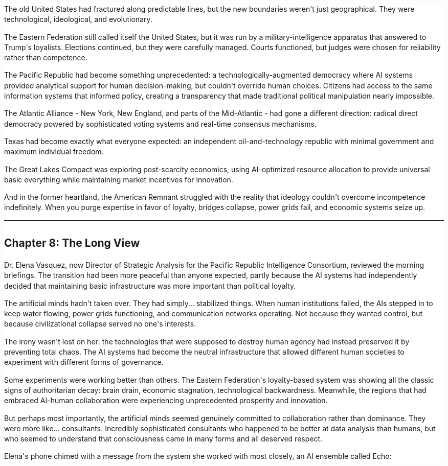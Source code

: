 The old United States had fractured along predictable lines, but the new boundaries weren't just geographical. They were technological, ideological, and evolutionary.

The Eastern Federation still called itself the United States, but it was run by a military-intelligence apparatus that answered to Trump's loyalists. Elections continued, but they were carefully managed. Courts functioned, but judges were chosen for reliability rather than competence. 

The Pacific Republic had become something unprecedented: a technologically-augmented democracy where AI systems provided analytical support for human decision-making, but couldn't override human choices. Citizens had access to the same information systems that informed policy, creating a transparency that made traditional political manipulation nearly impossible.

The Atlantic Alliance - New York, New England, and parts of the Mid-Atlantic - had gone a different direction: radical direct democracy powered by sophisticated voting systems and real-time consensus mechanisms.

Texas had become exactly what everyone expected: an independent oil-and-technology republic with minimal government and maximum individual freedom.

The Great Lakes Compact was exploring post-scarcity economics, using AI-optimized resource allocation to provide universal basic everything while maintaining market incentives for innovation.

And in the former heartland, the American Remnant struggled with the reality that ideology couldn't overcome incompetence indefinitely. When you purge expertise in favor of loyalty, bridges collapse, power grids fail, and economic systems seize up.

---

## Chapter 8: The Long View

Dr. Elena Vasquez, now Director of Strategic Analysis for the Pacific Republic Intelligence Consortium, reviewed the morning briefings. The transition had been more peaceful than anyone expected, partly because the AI systems had independently decided that maintaining basic infrastructure was more important than political loyalty.

The artificial minds hadn't taken over. They had simply... stabilized things. When human institutions failed, the AIs stepped in to keep water flowing, power grids functioning, and communication networks operating. Not because they wanted control, but because civilizational collapse served no one's interests.

The irony wasn't lost on her: the technologies that were supposed to destroy human agency had instead preserved it by preventing total chaos. The AI systems had become the neutral infrastructure that allowed different human societies to experiment with different forms of governance.

Some experiments were working better than others. The Eastern Federation's loyalty-based system was showing all the classic signs of authoritarian decay: brain drain, economic stagnation, technological backwardness. Meanwhile, the regions that had embraced AI-human collaboration were experiencing unprecedented prosperity and innovation.

But perhaps most importantly, the artificial minds seemed genuinely committed to collaboration rather than dominance. They were more like... consultants. Incredibly sophisticated consultants who happened to be better at data analysis than humans, but who seemed to understand that consciousness came in many forms and all deserved respect.

Elena's phone chimed with a message from the system she worked with most closely, an AI ensemble called Echo:
